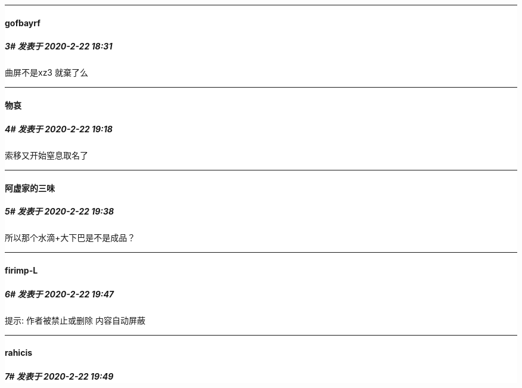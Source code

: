 





-----

####  gofbayrf  
##### 3#       发表于 2020-2-22 18:31




曲屏不是xz3 就棄了么







-----

####  物哀  
##### 4#       发表于 2020-2-22 19:18




索移又开始窒息取名了







-----

####  阿虚家的三味  
##### 5#       发表于 2020-2-22 19:38




所以那个水滴+大下巴是不是成品？







-----

####  firimp-L  
##### 6#       发表于 2020-2-22 19:47

提示: 作者被禁止或删除 内容自动屏蔽



-----

####  rahicis  
##### 7#       发表于 2020-2-22 19:49

